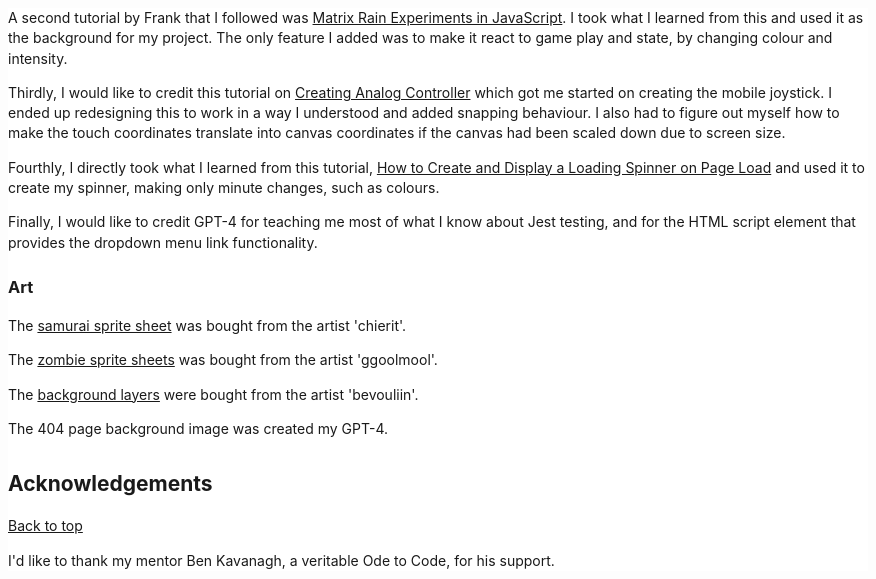 A second tutorial by Frank that I followed was [Matrix Rain Experiments in JavaScript](https://www.youtube.com/watch?v=f5ZswIE_SgY). I took what I learned from this and used it as the background for my project. The only feature I added was to make it react to game play and state, by changing colour and intensity.

Thirdly, I would like to credit this tutorial on [Creating Analog Controller](https://www.youtube.com/watch?v=Wcml7OF6DNI) which got me started on creating the mobile joystick. I ended up redesigning this to work in a way I understood and added snapping behaviour. I also had to figure out myself how to make the touch coordinates translate into canvas coordinates if the canvas had been scaled down due to screen size.

Fourthly, I directly took what I learned from this tutorial, [How to Create and Display a Loading Spinner on Page Load](https://www.youtube.com/watch?v=q76TexbMXJg) and used it to create my spinner, making only minute changes, such as colours.

Finally, I would like to credit GPT-4 for teaching me most of what I know about Jest testing, and for the HTML script element that provides the dropdown menu link functionality.

### Art

The [samurai sprite sheet](https://chierit.itch.io/elementals-lightning-ronin) was bought from the artist 'chierit'.

The [zombie sprite sheets](https://ggoolmool.itch.io/zombie) was bought from the artist 'ggoolmool'.

The [background layers](https://bevouliin.com/science-laboratory-game-background/) were bought from the artist 'bevouliin'.

The 404 page background image was created my GPT-4.

## Acknowledgements

[Back to top](#milestone-2-project---code-eye-samurai)

I'd like to thank my mentor Ben Kavanagh, a veritable Ode to Code, for his support.